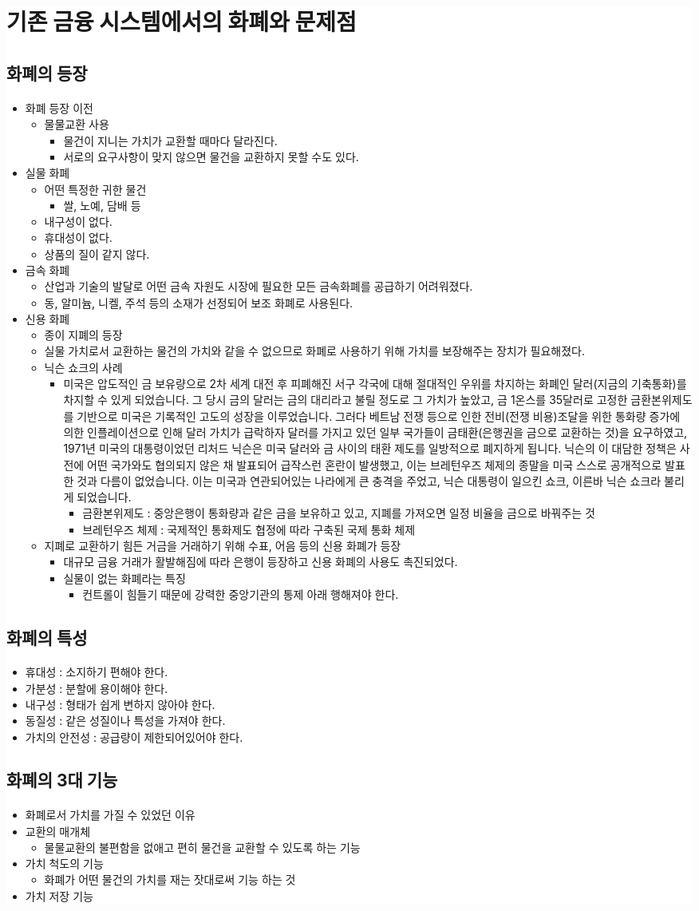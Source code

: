 # 기존 금융 시스템에서의 화폐와 문제점

## 화폐의 등장

* 화폐 등장 이전
  * 물물교환 사용
    * 물건이 지니는 가치가 교환할 때마다 달라진다.
    * 서로의 요구사항이 맞지 않으면 물건을 교환하지 못할 수도 있다.
* 실물 화폐
  * 어떤 특정한 귀한 물건
    * 쌀, 노예, 담배 등
  * 내구성이 없다.
  * 휴대성이 없다.
  * 상품의 질이 같지 않다.
* 금속 화폐
  * 산업과 기술의 발달로 어떤 금속 자원도 시장에 필요한 모든 금속화폐를 공급하기 어려워졌다.
  * 동, 알미늄, 니켈, 주석 등의 소재가 선정되어 보조 화폐로 사용된다.
* 신용 화폐
  * 종이 지폐의 등장
  * 실물 가치로서 교환하는 물건의 가치와 같을 수 없으므로 화폐로 사용하기 위해 가치를 보장해주는 장치가 필요해졌다.
  * 닉슨 쇼크의 사례
    * 미국은 압도적인 금 보유량으로 2차 세계 대전 후 피폐해진 서구 각국에 대해 절대적인 우위를 차지하는 화폐인 달러(지금의 기축통화)를 차지할 수 있게 되었습니다. 그 당시 금의 달러는 금의 대리라고 불릴 정도로 그 가치가 높았고, 금 1온스를 35달러로 고정한 금환본위제도를 기반으로 미국은 기록적인 고도의 성장을 이루었습니다. 그러다 베트남 전쟁 등으로 인한 전비(전쟁 비용)조달을 위한 통화량 증가에 의한 인플레이션으로 인해 달러 가치가 급락하자 달러를 가지고 있던 일부 국가들이 금태환(은행권을 금으로 교환하는 것)을 요구하였고, 1971년 미국의 대통령이었던 리처드 닉슨은 미국 달러와 금 사이의 태환 제도를 일방적으로 폐지하게 됩니다.
    닉슨의 이 대담한 정책은 사전에 어떤 국가와도 협의되지 않은 채 발표되어 급작스런 혼란이 발생했고, 이는 브레턴우즈 체제의 종말을 미국 스스로 공개적으로 발표한 것과 다름이 없었습니다. 이는 미국과 연관되어있는 나라에게 큰 충격을 주었고, 닉슨 대통령이 일으킨 쇼크, 이른바 닉슨 쇼크라 불리게 되었습니다.
      * 금환본위제도 : 중앙은행이 통화량과 같은 금을 보유하고 있고, 지폐를 가져오면 일정 비율을 금으로 바꿔주는 것
      * 브레턴우즈 체제 : 국제적인 통화제도 협정에 따라 구축된 국제 통화 체제
  * 지폐로 교환하기 힘든 거금을 거래하기 위해 수표, 어음 등의 신용 화폐가 등장
    * 대규모 금융 거래가 활발해짐에 따라 은행이 등장하고 신용 화폐의 사용도 촉진되었다.
    * 실물이 없는 화폐라는 특징
      * 컨트롤이 힘들기 때문에 강력한 중앙기관의 통제 아래 행해져야 한다.

## 화폐의 특성

* 휴대성 : 소지하기 편해야 한다.
* 가분성 : 분할에 용이해야 한다.
* 내구성 : 형태가 쉽게 변하지 않아야 한다.
* 동질성 : 같은 성질이나 특성을 가져야 한다. 
* 가치의 안전성 : 공급량이 제한되어있어야 한다.

## 화폐의 3대 기능

* 화폐로서 가치를 가질 수 있었던 이유
* 교환의 매개체
  * 물물교환의 불편함을 없애고 편히 물건을 교환할 수 있도록 하는 기능
* 가치 척도의 기능
  * 화폐가 어떤 물건의 가치를 재는 잣대로써 기능 하는 것
* 가치 저장 기능
